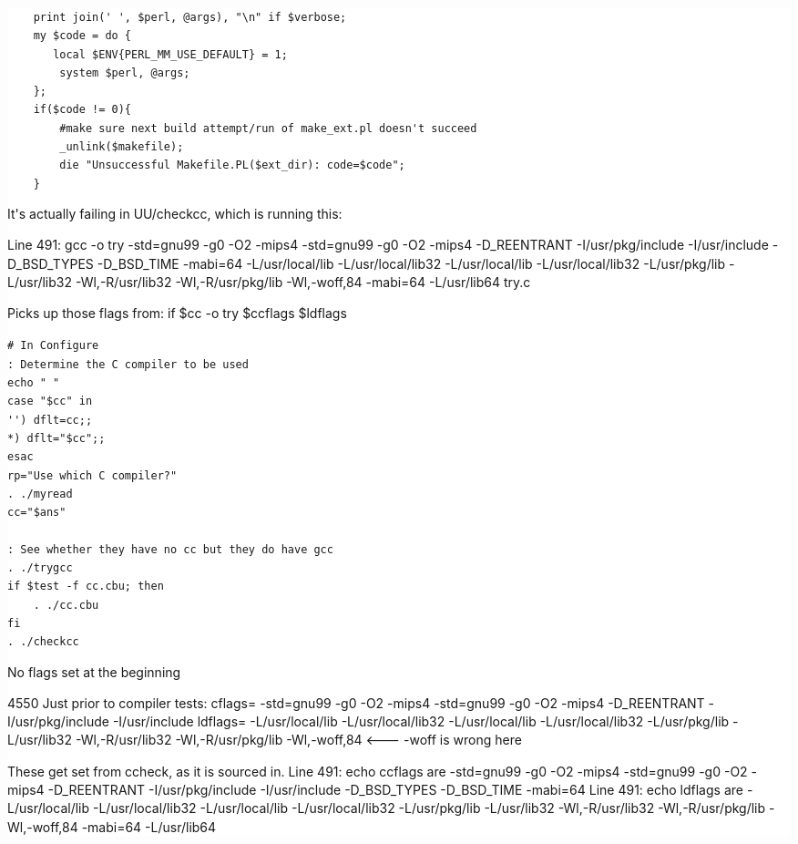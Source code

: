         print join(' ', $perl, @args), "\n" if $verbose;
        my $code = do {
           local $ENV{PERL_MM_USE_DEFAULT} = 1;
            system $perl, @args;
        };
        if($code != 0){
            #make sure next build attempt/run of make_ext.pl doesn't succeed
            _unlink($makefile);
            die "Unsuccessful Makefile.PL($ext_dir): code=$code";
        }

It's actually failing in UU/checkcc, which is running this:

Line 491: gcc -o try -std=gnu99 -g0 -O2 -mips4 -std=gnu99 -g0 -O2 -mips4 -D_REENTRANT -I/usr/pkg/include -I/usr/include -D_BSD_TYPES -D_BSD_TIME -mabi=64 -L/usr/local/lib -L/usr/local/lib32 -L/usr/local/lib -L/usr/local/lib32 -L/usr/pkg/lib -L/usr/lib32 -Wl,-R/usr/lib32 -Wl,-R/usr/pkg/lib -Wl,-woff,84 -mabi=64 -L/usr/lib64 try.c

Picks up those flags from:
if $cc -o try $ccflags $ldflags

```
# In Configure
: Determine the C compiler to be used
echo " "
case "$cc" in
'') dflt=cc;;
*) dflt="$cc";;
esac
rp="Use which C compiler?"
. ./myread
cc="$ans"

: See whether they have no cc but they do have gcc
. ./trygcc
if $test -f cc.cbu; then
    . ./cc.cbu
fi
. ./checkcc
```


No flags set at the beginning

4550 Just prior to compiler tests:
cflags= -std=gnu99 -g0 -O2 -mips4 -std=gnu99 -g0 -O2 -mips4   -D_REENTRANT -I/usr/pkg/include -I/usr/include
ldflags= -L/usr/local/lib -L/usr/local/lib32 -L/usr/local/lib -L/usr/local/lib32    -L/usr/pkg/lib -L/usr/lib32 -Wl,-R/usr/lib32 -Wl,-R/usr/pkg/lib -Wl,-woff,84   <--- -woff is wrong here



These get set from ccheck, as it is sourced in.
Line 491: echo ccflags are -std=gnu99 -g0 -O2 -mips4 -std=gnu99 -g0 -O2 -mips4   -D_REENTRANT -I/usr/pkg/include -I/usr/include -D_BSD_TYPES -D_BSD_TIME -mabi=64
Line 491: echo ldflags are  -L/usr/local/lib -L/usr/local/lib32 -L/usr/local/lib -L/usr/local/lib32    -L/usr/pkg/lib -L/usr/lib32 -Wl,-R/usr/lib32 -Wl,-R/usr/pkg/lib -Wl,-woff,84 -mabi=64 -L/usr/lib64
